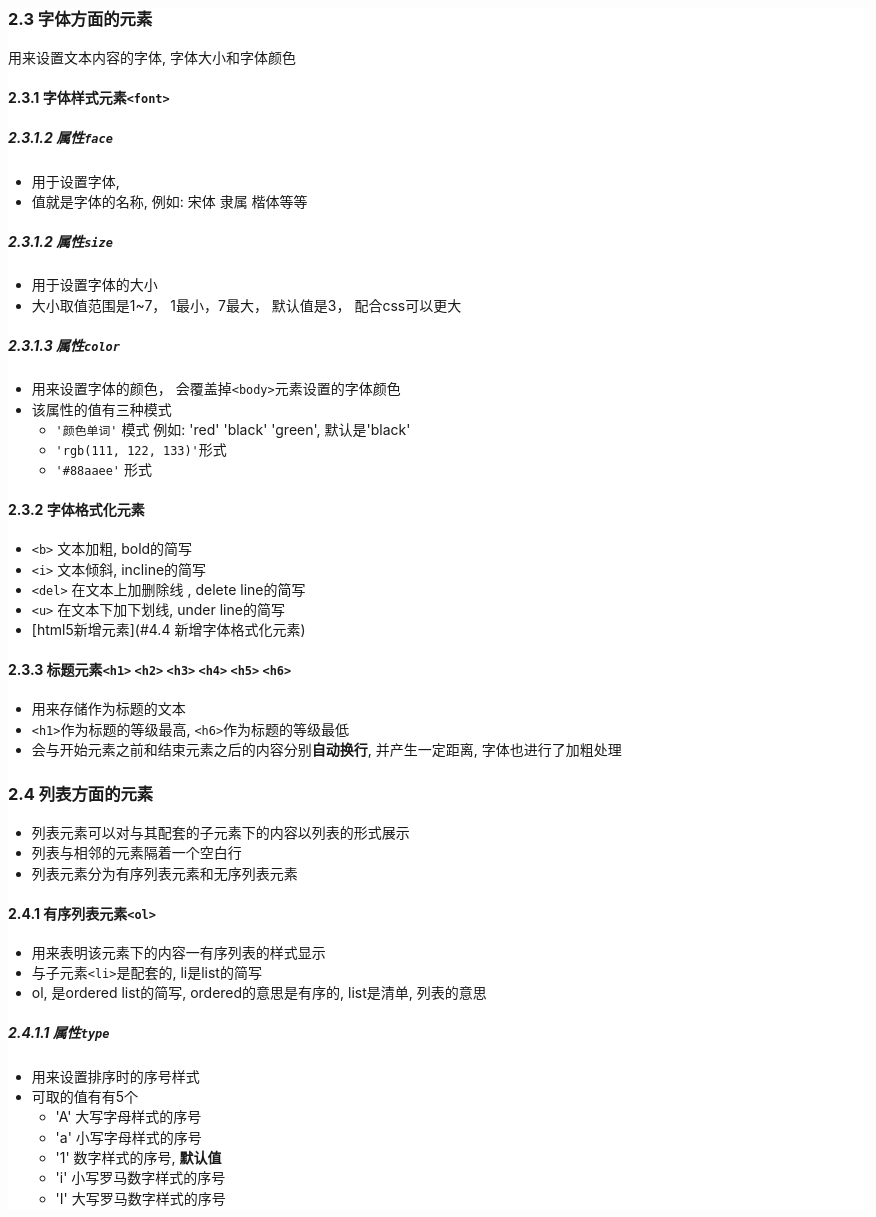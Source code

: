 ### 2.3 字体方面的元素

用来设置文本内容的字体, 字体大小和字体颜色

#### 2.3.1 字体样式元素`<font>`

##### 2.3.1.2 属性`face`

- 用于设置字体,
- 值就是字体的名称, 例如: 宋体  隶属   楷体等等

##### 2.3.1.2 属性`size`

- 用于设置字体的大小
- 大小取值范围是1~7， 1最小，7最大， 默认值是3， 配合css可以更大

##### 2.3.1.3 属性`color`

- 用来设置字体的颜色， 会覆盖掉`<body>`元素设置的字体颜色
- 该属性的值有三种模式
  - `'颜色单词'` 模式   例如: 'red'   'black'  'green', 默认是'black'
  - `'rgb(111, 122, 133)'`形式
  - `'#88aaee'` 形式

#### 2.3.2 字体格式化元素

- `<b>`    文本加粗, bold的简写
- `<i>`    文本倾斜, incline的简写
- `<del>`    在文本上加删除线 , delete line的简写
- `<u>`      在文本下加下划线, under line的简写
- [html5新增元素](#4.4 新增字体格式化元素)

#### 2.3.3 标题元素`<h1>` `<h2>` `<h3>` `<h4>` `<h5>` `<h6>`

- 用来存储作为标题的文本
- `<h1>`作为标题的等级最高, `<h6>`作为标题的等级最低
- 会与开始元素之前和结束元素之后的内容分别**自动换行**, 并产生一定距离, 字体也进行了加粗处理

### 2.4 列表方面的元素

- 列表元素可以对与其配套的子元素下的内容以列表的形式展示
- 列表与相邻的元素隔着一个空白行
- 列表元素分为有序列表元素和无序列表元素

#### 2.4.1 有序列表元素`<ol>`

- 用来表明该元素下的内容一有序列表的样式显示
- 与子元素`<li>`是配套的, li是list的简写
- ol, 是ordered list的简写, ordered的意思是有序的, list是清单, 列表的意思

##### 2.4.1.1 属性`type`

- 用来设置排序时的序号样式
- 可取的值有有5个
  - 'A'    大写字母样式的序号
  - 'a'    小写字母样式的序号
  - '1'    数字样式的序号, **默认值**
  - 'i'    小写罗马数字样式的序号
  - 'I'    大写罗马数字样式的序号
